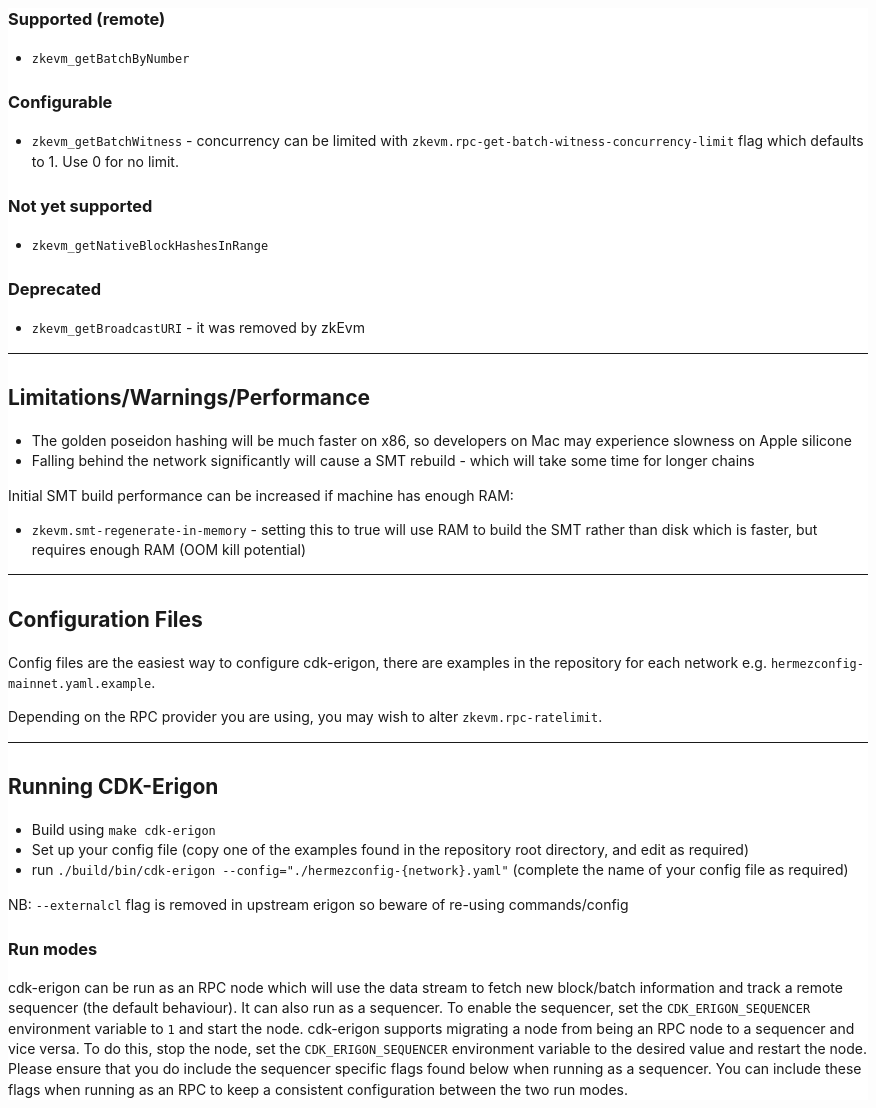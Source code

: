 ### Supported (remote)
- `zkevm_getBatchByNumber`

### Configurable
- `zkevm_getBatchWitness` - concurrency can be limited with `zkevm.rpc-get-batch-witness-concurrency-limit` flag which defaults to 1. Use 0 for no limit.

### Not yet supported
- `zkevm_getNativeBlockHashesInRange`

### Deprecated
- `zkevm_getBroadcastURI` - it was removed by zkEvm
***

## Limitations/Warnings/Performance

- The golden poseidon hashing will be much faster on x86, so developers on Mac may experience slowness on Apple silicone
- Falling behind the network significantly will cause a SMT rebuild - which will take some time for longer chains

Initial SMT build performance can be increased if machine has enough RAM:
- `zkevm.smt-regenerate-in-memory` - setting this to true will use RAM to build the SMT rather than disk which is faster, but requires enough RAM (OOM kill potential)

***

## Configuration Files
Config files are the easiest way to configure cdk-erigon, there are examples in the repository for each network e.g. `hermezconfig-mainnet.yaml.example`.

Depending on the RPC provider you are using, you may wish to alter `zkevm.rpc-ratelimit`.

***

## Running CDK-Erigon
- Build using  `make cdk-erigon`
- Set up your config file (copy one of the examples found in the repository root directory, and edit as required)
- run `./build/bin/cdk-erigon --config="./hermezconfig-{network}.yaml"` (complete the name of your config file as required)

NB: `--externalcl` flag is removed in upstream erigon so beware of re-using commands/config

### Run modes
cdk-erigon can be run as an RPC node which will use the data stream to fetch new block/batch information and track a 
remote sequencer (the default behaviour).  It can also run as a sequencer. To enable the sequencer, set the `CDK_ERIGON_SEQUENCER` environment variable to `1` and start the node.
cdk-erigon supports migrating a node from being an RPC node to a sequencer and vice versa.  To do this, stop the node, set the `CDK_ERIGON_SEQUENCER` environment variable to the desired value and restart the node.
Please ensure that you do include the sequencer specific flags found below when running as a sequencer.  You can include these flags when running as an RPC to keep a consistent configuration between the two run modes.
